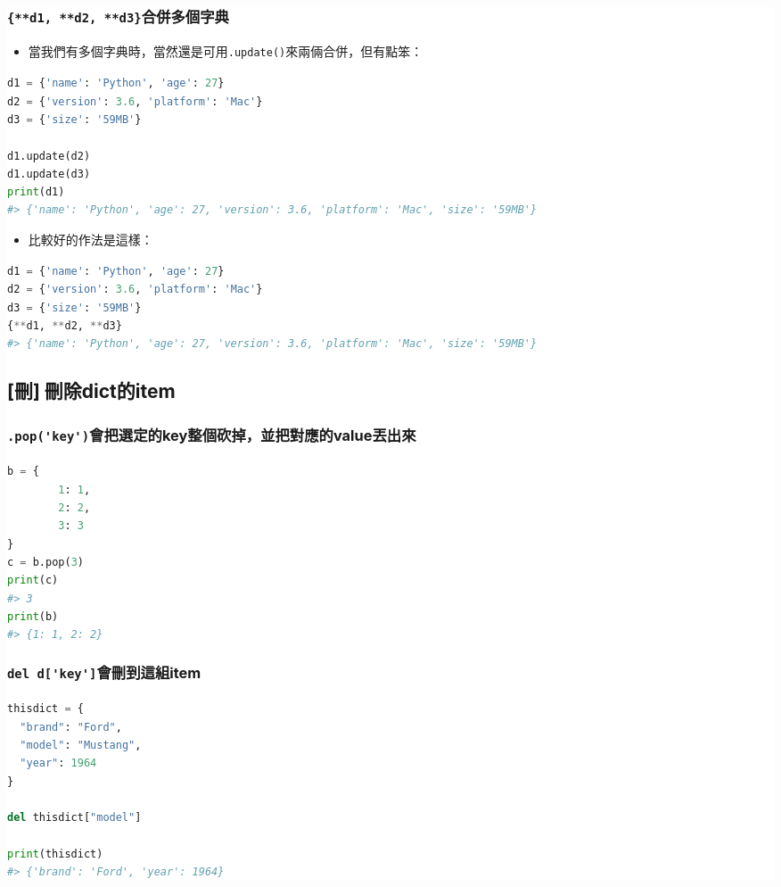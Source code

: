 ### `{**d1, **d2, **d3}`合併多個字典  

* 當我們有多個字典時，當然還是可用`.update()`來兩倆合併，但有點笨：  


```python
d1 = {'name': 'Python', 'age': 27}
d2 = {'version': 3.6, 'platform': 'Mac'}
d3 = {'size': '59MB'}

d1.update(d2)
d1.update(d3)
print(d1)
#> {'name': 'Python', 'age': 27, 'version': 3.6, 'platform': 'Mac', 'size': '59MB'}
```

* 比較好的作法是這樣：  


```python
d1 = {'name': 'Python', 'age': 27}
d2 = {'version': 3.6, 'platform': 'Mac'}
d3 = {'size': '59MB'}
{**d1, **d2, **d3}
#> {'name': 'Python', 'age': 27, 'version': 3.6, 'platform': 'Mac', 'size': '59MB'}
```

## [刪] 刪除dict的item  

### `.pop('key')`會把選定的key整個砍掉，並把對應的value丟出來  


```python
b = {
        1: 1,
        2: 2,
        3: 3
}
c = b.pop(3)
print(c)
#> 3
print(b)
#> {1: 1, 2: 2}
```

### `del d['key']`會刪到這組item  


```python
thisdict = {
  "brand": "Ford",
  "model": "Mustang",
  "year": 1964
}

del thisdict["model"]

print(thisdict)
#> {'brand': 'Ford', 'year': 1964}
```
